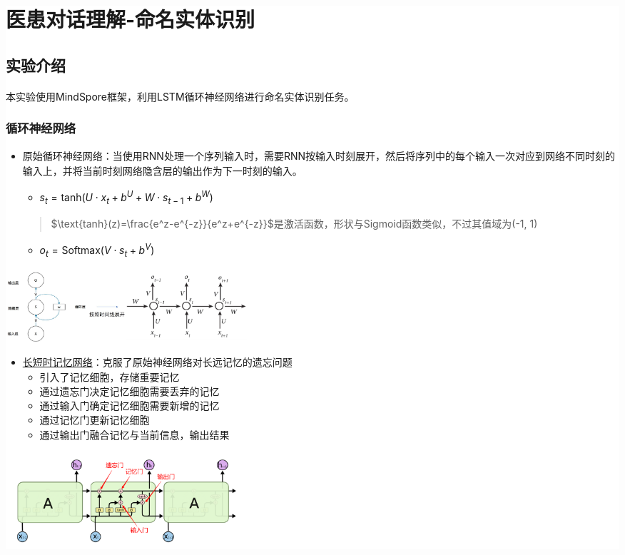# 医患对话理解-命名实体识别



## 实验介绍

本实验使用MindSpore框架，利用LSTM循环神经网络进行命名实体识别任务。

### 循环神经网络

- 原始循环神经网络：当使用RNN处理一个序列输入时，需要RNN按输入时刻展开，然后将序列中的每个输入一次对应到网络不同时刻的输入上，并将当前时刻网络隐含层的输出作为下一时刻的输入。

  - $s_t=\text{tanh}(U\cdot x_t+b^U+W\cdot s_{t-1}+b^W)$

  > $\text{tanh}(z)=\frac{e^z-e^{-z}}{e^z+e^{-z}}$是激活函数，形状与Sigmoid函数类似，不过其值域为(-1, 1)

  - $o_t=\text{Softmax}(V\cdot s_t+b^V)$

<img src="md_assets/readme/image-20211220161607004.png" alt="image-20211220161607004" style="zoom:33%;" />

- [长短时记忆网络](http://colah.github.io/posts/2015-08-Understanding-LSTMs/)：克服了原始神经网络对长远记忆的遗忘问题
  - 引入了记忆细胞，存储重要记忆
  - 通过遗忘门决定记忆细胞需要丢弃的记忆
  - 通过输入门确定记忆细胞需要新增的记忆
  - 通过记忆门更新记忆细胞
  - 通过输出门融合记忆与当前信息，输出结果

<img src="md_assets/readme/image-20211220213648008.png" alt="image-20211220213648008" style="zoom:33%;" />
